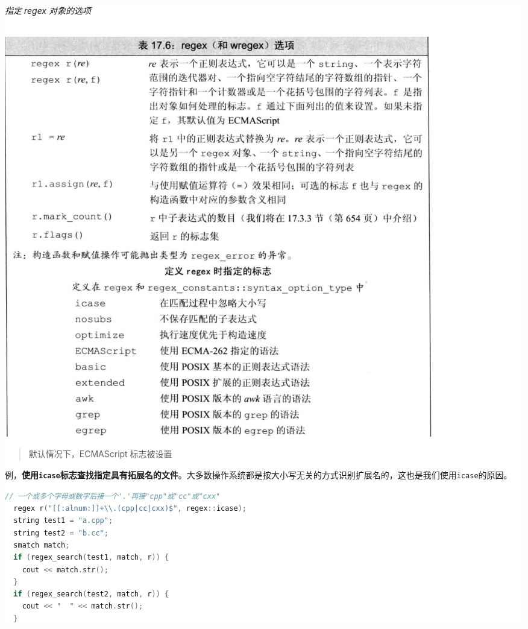 

###### 指定 regex 对象的选项

![image-20240720202435198](./assets/image-20240720202435198.png)

> 默认情况下，ECMAScript 标志被设置

例，**使用`icase`标志查找指定具有拓展名的文件**。大多数操作系统都是按大小写无关的方式识别扩展名的，这也是我们使用`icase`的原因。

````cpp
// 一个或多个字母或数字后接一个'.'再接"cpp"或"cc"或"cxx"
  regex r("[[:alnum:]]+\\.(cpp|cc|cxx)$", regex::icase);
  string test1 = "a.cpp";
  string test2 = "b.cc";
  smatch match;
  if (regex_search(test1, match, r)) {
    cout << match.str();
  }
  if (regex_search(test2, match, r)) {
    cout << "  " << match.str();
  }
````
